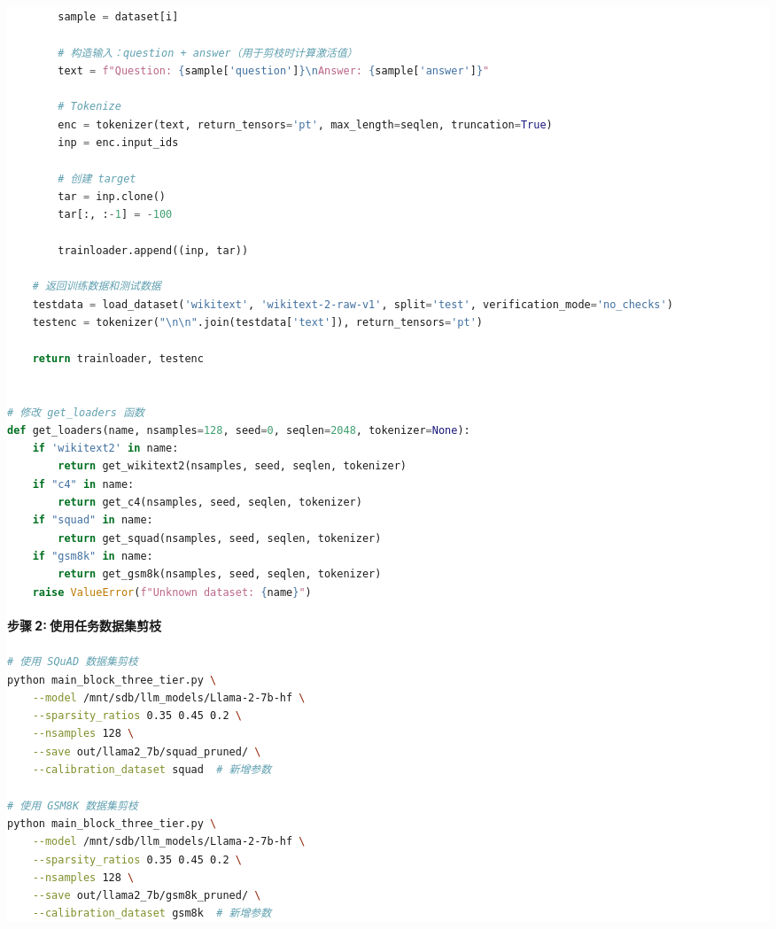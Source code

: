 ```python
        sample = dataset[i]
        
        # 构造输入：question + answer（用于剪枝时计算激活值）
        text = f"Question: {sample['question']}\nAnswer: {sample['answer']}"
        
        # Tokenize
        enc = tokenizer(text, return_tensors='pt', max_length=seqlen, truncation=True)
        inp = enc.input_ids
        
        # 创建 target
        tar = inp.clone()
        tar[:, :-1] = -100
        
        trainloader.append((inp, tar))
    
    # 返回训练数据和测试数据
    testdata = load_dataset('wikitext', 'wikitext-2-raw-v1', split='test', verification_mode='no_checks')
    testenc = tokenizer("\n\n".join(testdata['text']), return_tensors='pt')
    
    return trainloader, testenc


# 修改 get_loaders 函数
def get_loaders(name, nsamples=128, seed=0, seqlen=2048, tokenizer=None):
    if 'wikitext2' in name:
        return get_wikitext2(nsamples, seed, seqlen, tokenizer)
    if "c4" in name:
        return get_c4(nsamples, seed, seqlen, tokenizer)
    if "squad" in name:
        return get_squad(nsamples, seed, seqlen, tokenizer)
    if "gsm8k" in name:
        return get_gsm8k(nsamples, seed, seqlen, tokenizer)
    raise ValueError(f"Unknown dataset: {name}")
```

#### 步骤 2: 使用任务数据集剪枝

```bash
# 使用 SQuAD 数据集剪枝
python main_block_three_tier.py \
    --model /mnt/sdb/llm_models/Llama-2-7b-hf \
    --sparsity_ratios 0.35 0.45 0.2 \
    --nsamples 128 \
    --save out/llama2_7b/squad_pruned/ \
    --calibration_dataset squad  # 新增参数

# 使用 GSM8K 数据集剪枝
python main_block_three_tier.py \
    --model /mnt/sdb/llm_models/Llama-2-7b-hf \
    --sparsity_ratios 0.35 0.45 0.2 \
    --nsamples 128 \
    --save out/llama2_7b/gsm8k_pruned/ \
    --calibration_dataset gsm8k  # 新增参数
```

